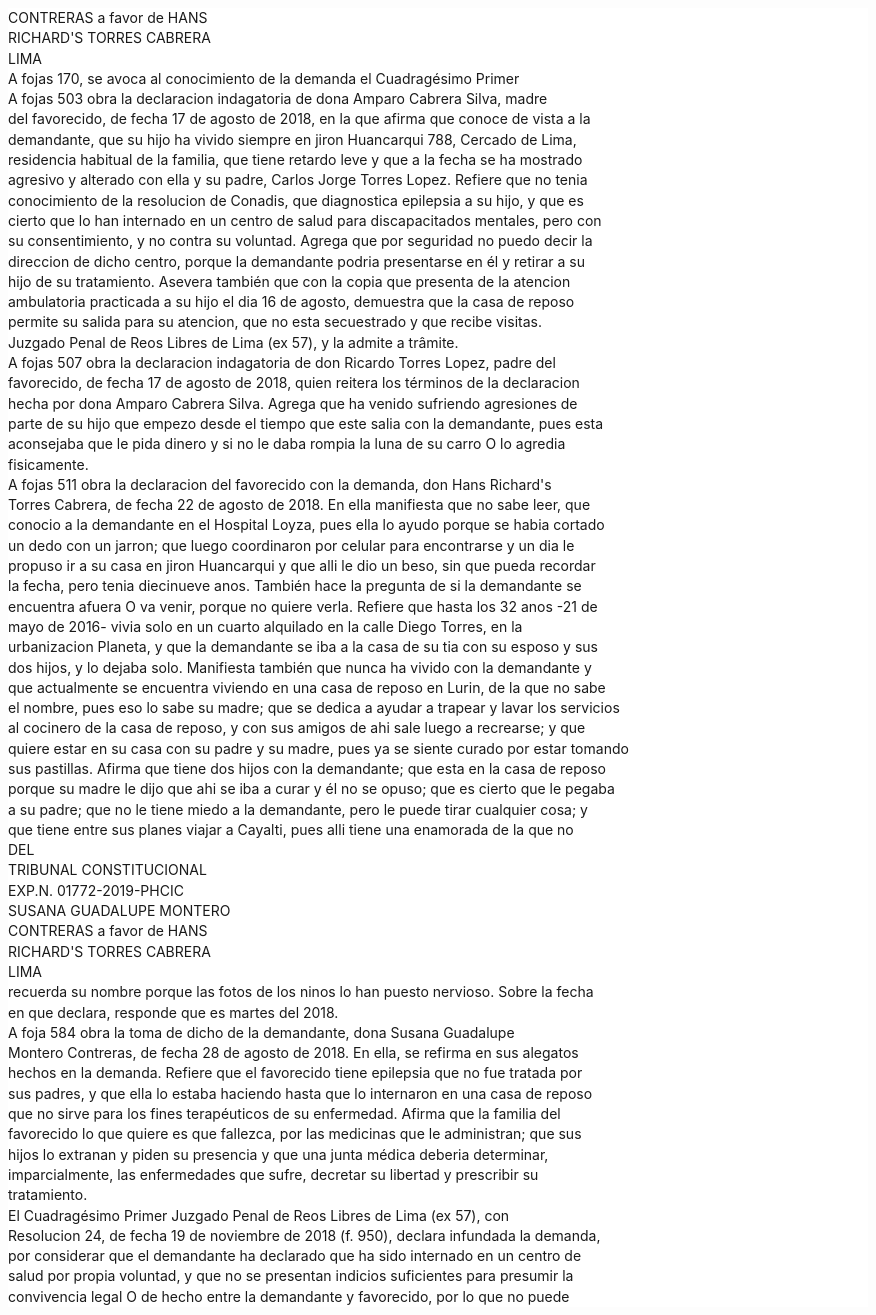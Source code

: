 CONTRERAS a favor de HANS  
RICHARD'S TORRES CABRERA  
LIMA  
A fojas 170, se avoca al conocimiento de la demanda el Cuadragésimo Primer  
A fojas 503 obra la declaracion indagatoria de dona Amparo Cabrera Silva, madre  
del favorecido, de fecha 17 de agosto de 2018, en la que afirma que conoce de vista a la  
demandante, que su hijo ha vivido siempre en jiron Huancarqui 788, Cercado de Lima,  
residencia habitual de la familia, que tiene retardo leve y que a la fecha se ha mostrado  
agresivo y alterado con ella y su padre, Carlos Jorge Torres Lopez. Refiere que no tenia  
conocimiento de la resolucion de Conadis, que diagnostica epilepsia a su hijo, y que es  
cierto que lo han internado en un centro de salud para discapacitados mentales, pero con  
su consentimiento, y no contra su voluntad. Agrega que por seguridad no puedo decir la  
direccion de dicho centro, porque la demandante podria presentarse en él y retirar a su  
hijo de su tratamiento. Asevera también que con la copia que presenta de la atencion  
ambulatoria practicada a su hijo el dia 16 de agosto, demuestra que la casa de reposo  
permite su salida para su atencion, que no esta secuestrado y que recibe visitas.  
Juzgado Penal de Reos Libres de Lima (ex 57), y la admite a trâmite.  
A fojas 507 obra la declaracion indagatoria de don Ricardo Torres Lopez, padre del  
favorecido, de fecha 17 de agosto de 2018, quien reitera los términos de la declaracion  
hecha por dona Amparo Cabrera Silva. Agrega que ha venido sufriendo agresiones de  
parte de su hijo que empezo desde el tiempo que este salia con la demandante, pues esta  
aconsejaba que le pida dinero y si no le daba rompia la luna de su carro O lo agredia  
fisicamente.  
A fojas 511 obra la declaracion del favorecido con la demanda, don Hans Richard's  
Torres Cabrera, de fecha 22 de agosto de 2018. En ella manifiesta que no sabe leer, que  
conocio a la demandante en el Hospital Loyza, pues ella lo ayudo porque se habia cortado  
un dedo con un jarron; que luego coordinaron por celular para encontrarse y un dia le  
propuso ir a su casa en jiron Huancarqui y que alli le dio un beso, sin que pueda recordar  
la fecha, pero tenia diecinueve anos. También hace la pregunta de si la demandante se  
encuentra afuera O va venir, porque no quiere verla. Refiere que hasta los 32 anos -21 de  
mayo de 2016- vivia solo en un cuarto alquilado en la calle Diego Torres, en la  
urbanizacion Planeta, y que la demandante se iba a la casa de su tia con su esposo y sus  
dos hijos, y lo dejaba solo. Manifiesta también que nunca ha vivido con la demandante y  
que actualmente se encuentra viviendo en una casa de reposo en Lurin, de la que no sabe  
el nombre, pues eso lo sabe su madre; que se dedica a ayudar a trapear y lavar los servicios  
al cocinero de la casa de reposo, y con sus amigos de ahi sale luego a recrearse; y que  
quiere estar en su casa con su padre y su madre, pues ya se siente curado por estar tomando  
sus pastillas. Afirma que tiene dos hijos con la demandante; que esta en la casa de reposo  
porque su madre le dijo que ahi se iba a curar y él no se opuso; que es cierto que le pegaba  
a su padre; que no le tiene miedo a la demandante, pero le puede tirar cualquier cosa; y  
que tiene entre sus planes viajar a Cayalti, pues alli tiene una enamorada de la que no  
DEL  
TRIBUNAL CONSTITUCIONAL  
EXP.N. 01772-2019-PHCIC  
SUSANA GUADALUPE MONTERO  
CONTRERAS a favor de HANS  
RICHARD'S TORRES CABRERA  
LIMA  
recuerda su nombre porque las fotos de los ninos lo han puesto nervioso. Sobre la fecha  
en que declara, responde que es martes del 2018.  
A foja 584 obra la toma de dicho de la demandante, dona Susana Guadalupe  
Montero Contreras, de fecha 28 de agosto de 2018. En ella, se refirma en sus alegatos  
hechos en la demanda. Refiere que el favorecido tiene epilepsia que no fue tratada por  
sus padres, y que ella lo estaba haciendo hasta que lo internaron en una casa de reposo  
que no sirve para los fines terapéuticos de su enfermedad. Afirma que la familia del  
favorecido lo que quiere es que fallezca, por las medicinas que le administran; que sus  
hijos lo extranan y piden su presencia y que una junta médica deberia determinar,  
imparcialmente, las enfermedades que sufre, decretar su libertad y prescribir su  
tratamiento.  
El Cuadragésimo Primer Juzgado Penal de Reos Libres de Lima (ex 57), con  
Resolucion 24, de fecha 19 de noviembre de 2018 (f. 950), declara infundada la demanda,  
por considerar que el demandante ha declarado que ha sido internado en un centro de  
salud por propia voluntad, y que no se presentan indicios suficientes para presumir la  
convivencia legal O de hecho entre la demandante y favorecido, por lo que no puede  